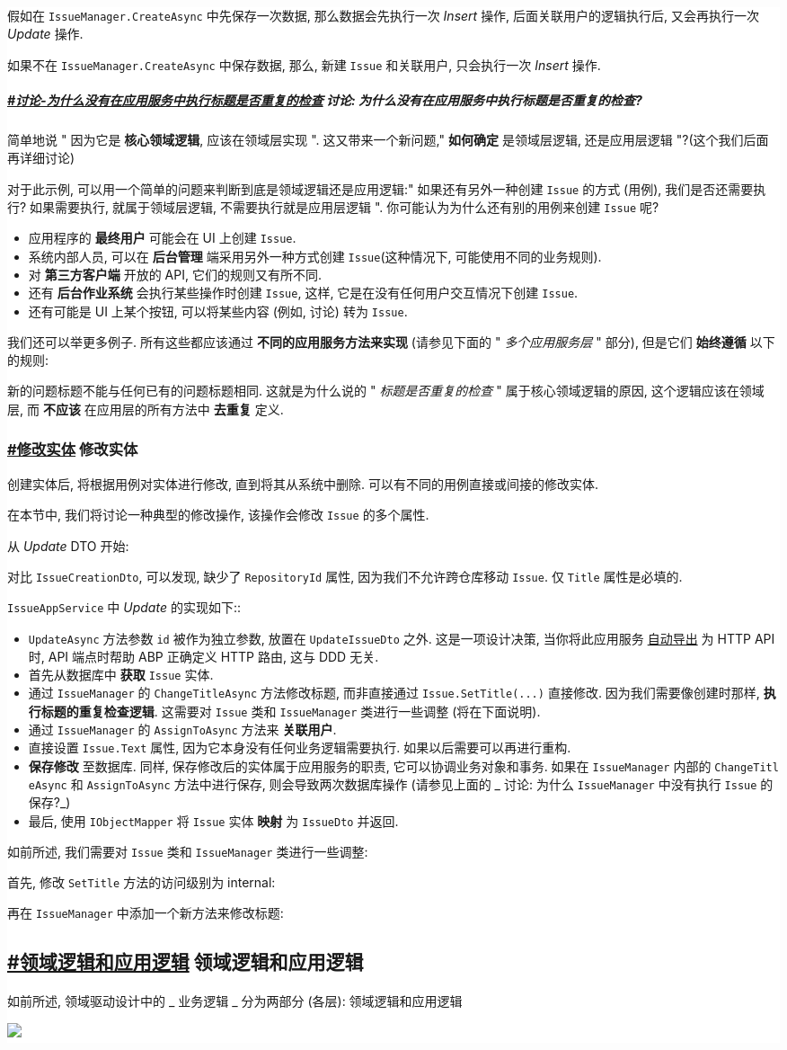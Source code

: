 假如在 `IssueManager.CreateAsync` 中先保存一次数据, 那么数据会先执行一次 _Insert_ 操作, 后面关联用户的逻辑执行后, 又会再执行一次 _Update_ 操作.

如果不在 `IssueManager.CreateAsync` 中保存数据, 那么, 新建 `Issue` 和关联用户, 只会执行一次 _Insert_ 操作.

##### [#讨论-为什么没有在应用服务中执行标题是否重复的检查](.//) 讨论: 为什么没有在应用服务中执行标题是否重复的检查?

简单地说 " 因为它是 **核心领域逻辑**, 应该在领域层实现 ". 这又带来一个新问题," **如何确定** 是领域层逻辑, 还是应用层逻辑 "?(这个我们后面再详细讨论)

对于此示例, 可以用一个简单的问题来判断到底是领域逻辑还是应用逻辑:" 如果还有另外一种创建 `Issue` 的方式 (用例), 我们是否还需要执行? 如果需要执行, 就属于领域层逻辑, 不需要执行就是应用层逻辑 ". 你可能认为为什么还有别的用例来创建 `Issue` 呢?

* 应用程序的 **最终用户** 可能会在 UI 上创建 `Issue`.
* 系统内部人员, 可以在 **后台管理** 端采用另外一种方式创建 `Issue`(这种情况下, 可能使用不同的业务规则).
* 对 **第三方客户端** 开放的 API, 它们的规则又有所不同.
* 还有 **后台作业系统** 会执行某些操作时创建 `Issue`, 这样, 它是在没有任何用户交互情况下创建 `Issue`.
* 还有可能是 UI 上某个按钮, 可以将某些内容 (例如, 讨论) 转为 `Issue`.

我们还可以举更多例子. 所有这些都应该通过 **不同的应用服务方法来实现** (请参见下面的 " _多个应用服务层_ " 部分), 但是它们 **始终遵循** 以下的规则:

新的问题标题不能与任何已有的问题标题相同. 这就是为什么说的 " _标题是否重复的检查_ " 属于核心领域逻辑的原因, 这个逻辑应该在领域层, 而 **不应该** 在应用层的所有方法中 **去重复** 定义.

### [#修改实体](.//) 修改实体

创建实体后, 将根据用例对实体进行修改, 直到将其从系统中删除. 可以有不同的用例直接或间接的修改实体.

在本节中, 我们将讨论一种典型的修改操作, 该操作会修改 `Issue` 的多个属性.

从 _Update_ DTO 开始:

对比 `IssueCreationDto`, 可以发现, 缺少了 `RepositoryId` 属性, 因为我们不允许跨仓库移动 `Issue`. 仅 `Title` 属性是必填的.

`IssueAppService` 中 _Update_ 的实现如下::

* `UpdateAsync` 方法参数 `id` 被作为独立参数, 放置在 `UpdateIssueDto` 之外. 这是一项设计决策, 当你将此应用服务 [自动导出](https://docs.abp.io/zh-Hans/abp/latest/API/Auto-API-Controllers) 为 HTTP API 时, API 端点时帮助 ABP 正确定义 HTTP 路由, 这与 DDD 无关.
* 首先从数据库中 **获取** `Issue` 实体.
* 通过 `IssueManager` 的 `ChangeTitleAsync` 方法修改标题, 而非直接通过 `Issue.SetTitle(...)` 直接修改. 因为我们需要像创建时那样, **执行标题的重复检查逻辑**. 这需要对 `Issue` 类和 `IssueManager` 类进行一些调整 (将在下面说明).
* 通过 `IssueManager` 的 `AssignToAsync` 方法来 **关联用户**.
* 直接设置 `Issue.Text` 属性, 因为它本身没有任何业务逻辑需要执行. 如果以后需要可以再进行重构.
* **保存修改** 至数据库. 同样, 保存修改后的实体属于应用服务的职责, 它可以协调业务对象和事务. 如果在 `IssueManager` 内部的 `ChangeTitleAsync` 和 `AssignToAsync` 方法中进行保存, 则会导致两次数据库操作 (请参见上面的 _ 讨论: 为什么 `IssueManager` 中没有执行 `Issue` 的保存?_)
* 最后, 使用 `IObjectMapper` 将 `Issue` 实体 **映射** 为 `IssueDto` 并返回.

如前所述, 我们需要对 `Issue` 类和 `IssueManager` 类进行一些调整:

首先, 修改 `SetTitle` 方法的访问级别为 internal:

再在 `IssueManager` 中添加一个新方法来修改标题:

[#领域逻辑和应用逻辑](.//) 领域逻辑和应用逻辑
-----------------------

如前所述, 领域驱动设计中的 _ 业务逻辑 _ 分为两部分 (各层): 领域逻辑和应用逻辑

[![](https://raw.githubusercontent.com/abpframework/abp/rel-5.0/docs/zh-Hans/images/domain-driven-design-domain-vs-application-logic.png)](https://raw.githubusercontent.com/abpframework/abp/rel-5.0/docs/zh-Hans/images/domain-driven-design-domain-vs-application-logic.png "domain-driven-design-domain-vs-application-logic")
